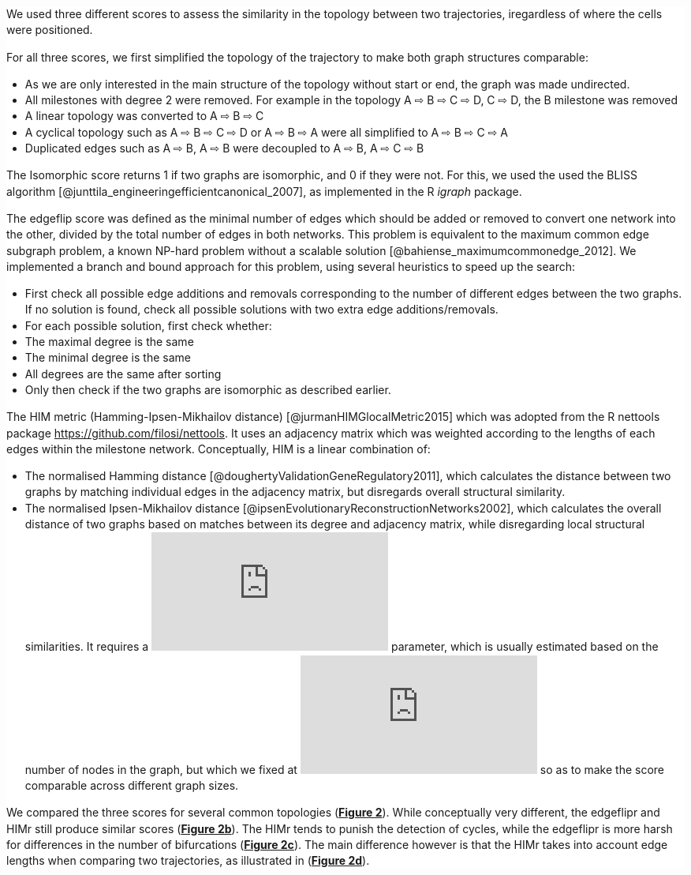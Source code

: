 We used three different scores to assess the similarity in the topology between two trajectories, iregardless of where the cells were positioned.

For all three scores, we first simplified the topology of the trajectory to make both graph structures comparable:

-   As we are only interested in the main structure of the topology without start or end, the graph was made undirected.
-   All milestones with degree 2 were removed. For example in the topology A ⇨ B ⇨ C ⇨ D, C ⇨ D, the B milestone was removed
-   A linear topology was converted to A ⇨ B ⇨ C
-   A cyclical topology such as A ⇨ B ⇨ C ⇨ D or A ⇨ B ⇨ A were all simplified to A ⇨ B ⇨ C ⇨ A
-   Duplicated edges such as A ⇨ B, A ⇨ B were decoupled to A ⇨ B, A ⇨ C ⇨ B

The Isomorphic score returns 1 if two graphs are isomorphic, and 0 if they were not. For this, we used the used the BLISS algorithm \[@junttila\_engineeringefficientcanonical\_2007\], as implemented in the R *igraph* package.

The edgeflip score was defined as the minimal number of edges which should be added or removed to convert one network into the other, divided by the total number of edges in both networks. This problem is equivalent to the maximum common edge subgraph problem, a known NP-hard problem without a scalable solution \[@bahiense\_maximumcommonedge\_2012\]. We implemented a branch and bound approach for this problem, using several heuristics to speed up the search:

-   First check all possible edge additions and removals corresponding to the number of different edges between the two graphs. If no solution is found, check all possible solutions with two extra edge additions/removals.
-   For each possible solution, first check whether:
-   The maximal degree is the same
-   The minimal degree is the same
-   All degrees are the same after sorting
-   Only then check if the two graphs are isomorphic as described earlier.

The HIM metric (Hamming-Ipsen-Mikhailov distance) \[@jurmanHIMGlocalMetric2015\] which was adopted from the R nettools package <https://github.com/filosi/nettools>. It uses an adjacency matrix which was weighted according to the lengths of each edges within the milestone network. Conceptually, HIM is a linear combination of:

-   The normalised Hamming distance \[@doughertyValidationGeneRegulatory2011\], which calculates the distance between two graphs by matching individual edges in the adjacency matrix, but disregards overall structural similarity.
-   The normalised Ipsen-Mikhailov distance \[@ipsenEvolutionaryReconstructionNetworks2002\], which calculates the overall distance of two graphs based on matches between its degree and adjacency matrix, while disregarding local structural similarities. It requires a ![](https://latex.codecogs.com/gif.latex?%5Cgamma) parameter, which is usually estimated based on the number of nodes in the graph, but which we fixed at ![](https://latex.codecogs.com/gif.latex?0.1) so as to make the score comparable across different graph sizes.

We compared the three scores for several common topologies ([**Figure 2**](#fig_topology_scores_overview)). While conceptually very different, the edgeflipr and HIMr still produce similar scores ([**Figure 2b**](#fig_topology_scores_overview)). The HIMr tends to punish the detection of cycles, while the edgeflipr is more harsh for differences in the number of bifurcations ([**Figure 2c**](#fig_topology_scores_overview)). The main difference however is that the HIMr takes into account edge lengths when comparing two trajectories, as illustrated in ([**Figure 2d**](#fig_topology_scores_overview)).
